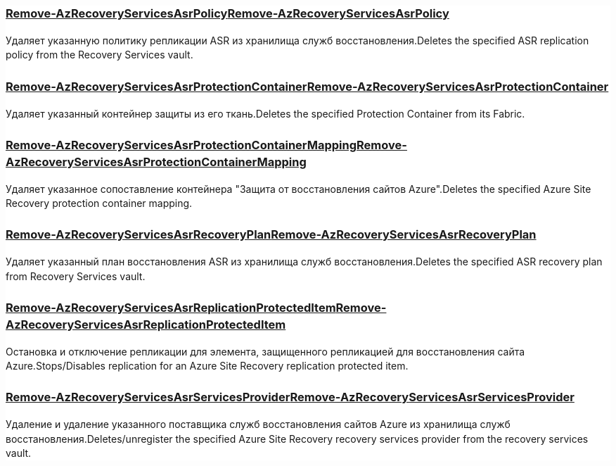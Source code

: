 ### [<span data-ttu-id="a1958-238">Remove-AzRecoveryServicesAsrPolicy</span><span class="sxs-lookup"><span data-stu-id="a1958-238">Remove-AzRecoveryServicesAsrPolicy</span></span>](Remove-AzRecoveryServicesAsrPolicy.md)
<span data-ttu-id="a1958-239">Удаляет указанную политику репликации ASR из хранилища служб восстановления.</span><span class="sxs-lookup"><span data-stu-id="a1958-239">Deletes the specified ASR replication policy from the Recovery Services vault.</span></span>

### [<span data-ttu-id="a1958-240">Remove-AzRecoveryServicesAsrProtectionContainer</span><span class="sxs-lookup"><span data-stu-id="a1958-240">Remove-AzRecoveryServicesAsrProtectionContainer</span></span>](Remove-AzRecoveryServicesAsrProtectionContainer.md)
<span data-ttu-id="a1958-241">Удаляет указанный контейнер защиты из его ткань.</span><span class="sxs-lookup"><span data-stu-id="a1958-241">Deletes the specified Protection Container from its Fabric.</span></span>

### [<span data-ttu-id="a1958-242">Remove-AzRecoveryServicesAsrProtectionContainerMapping</span><span class="sxs-lookup"><span data-stu-id="a1958-242">Remove-AzRecoveryServicesAsrProtectionContainerMapping</span></span>](Remove-AzRecoveryServicesAsrProtectionContainerMapping.md)
<span data-ttu-id="a1958-243">Удаляет указанное сопоставление контейнера "Защита от восстановления сайтов Azure".</span><span class="sxs-lookup"><span data-stu-id="a1958-243">Deletes the specified Azure Site Recovery protection container mapping.</span></span>

### [<span data-ttu-id="a1958-244">Remove-AzRecoveryServicesAsrRecoveryPlan</span><span class="sxs-lookup"><span data-stu-id="a1958-244">Remove-AzRecoveryServicesAsrRecoveryPlan</span></span>](Remove-AzRecoveryServicesAsrRecoveryPlan.md)
<span data-ttu-id="a1958-245">Удаляет указанный план восстановления ASR из хранилища служб восстановления.</span><span class="sxs-lookup"><span data-stu-id="a1958-245">Deletes the specified ASR recovery plan from Recovery Services vault.</span></span>

### [<span data-ttu-id="a1958-246">Remove-AzRecoveryServicesAsrReplicationProtectedItem</span><span class="sxs-lookup"><span data-stu-id="a1958-246">Remove-AzRecoveryServicesAsrReplicationProtectedItem</span></span>](Remove-AzRecoveryServicesAsrReplicationProtectedItem.md)
<span data-ttu-id="a1958-247">Остановка и отключение репликации для элемента, защищенного репликацией для восстановления сайта Azure.</span><span class="sxs-lookup"><span data-stu-id="a1958-247">Stops/Disables replication for an Azure Site Recovery replication protected item.</span></span>

### [<span data-ttu-id="a1958-248">Remove-AzRecoveryServicesAsrServicesProvider</span><span class="sxs-lookup"><span data-stu-id="a1958-248">Remove-AzRecoveryServicesAsrServicesProvider</span></span>](Remove-AzRecoveryServicesAsrServicesProvider.md)
<span data-ttu-id="a1958-249">Удаление и удаление указанного поставщика служб восстановления сайтов Azure из хранилища служб восстановления.</span><span class="sxs-lookup"><span data-stu-id="a1958-249">Deletes/unregister the specified Azure Site Recovery recovery services provider from the recovery services vault.</span></span>
